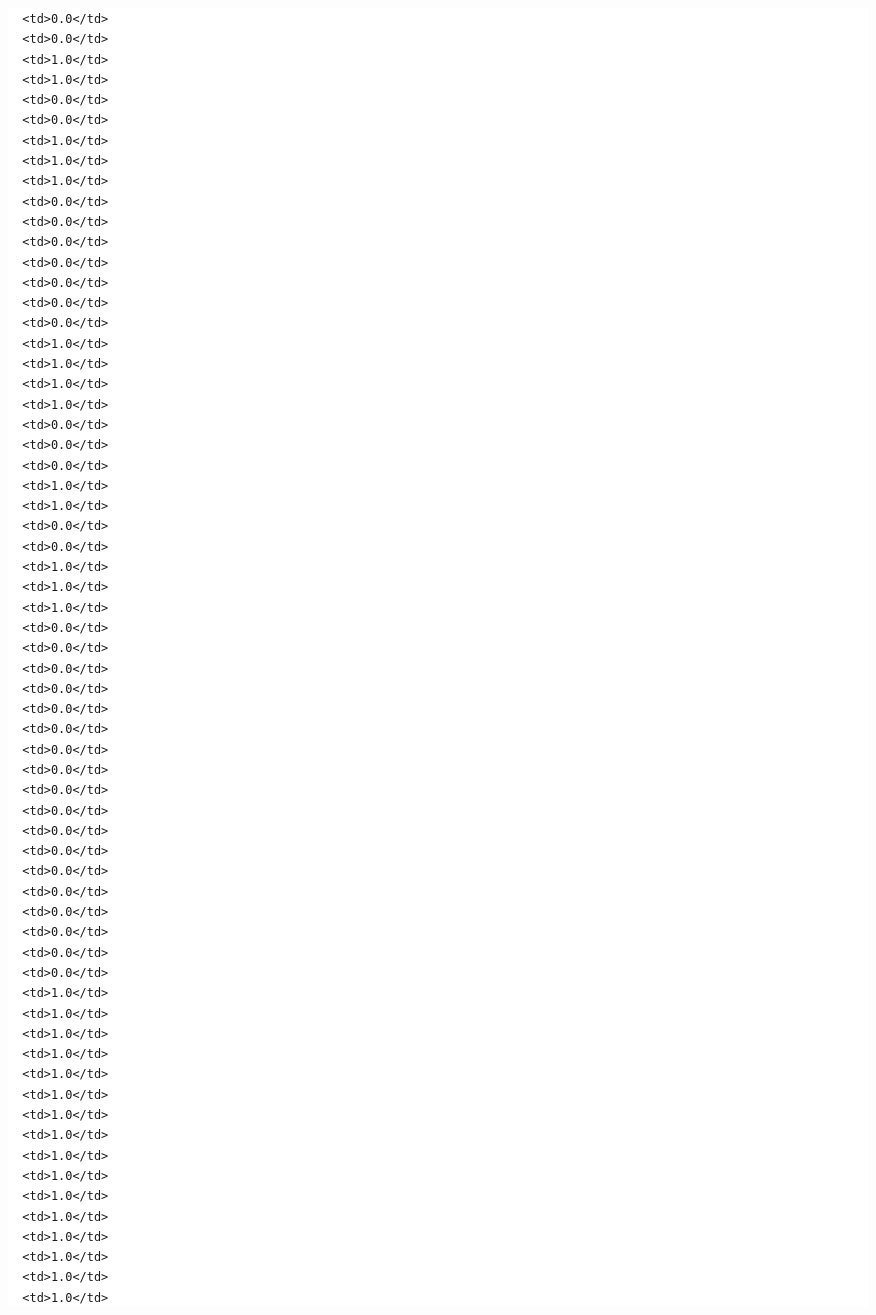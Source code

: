       <td>0.0</td>
      <td>0.0</td>
      <td>1.0</td>
      <td>1.0</td>
      <td>0.0</td>
      <td>0.0</td>
      <td>1.0</td>
      <td>1.0</td>
      <td>1.0</td>
      <td>0.0</td>
      <td>0.0</td>
      <td>0.0</td>
      <td>0.0</td>
      <td>0.0</td>
      <td>0.0</td>
      <td>0.0</td>
      <td>1.0</td>
      <td>1.0</td>
      <td>1.0</td>
      <td>1.0</td>
      <td>0.0</td>
      <td>0.0</td>
      <td>0.0</td>
      <td>1.0</td>
      <td>1.0</td>
      <td>0.0</td>
      <td>0.0</td>
      <td>1.0</td>
      <td>1.0</td>
      <td>1.0</td>
      <td>0.0</td>
      <td>0.0</td>
      <td>0.0</td>
      <td>0.0</td>
      <td>0.0</td>
      <td>0.0</td>
      <td>0.0</td>
      <td>0.0</td>
      <td>0.0</td>
      <td>0.0</td>
      <td>0.0</td>
      <td>0.0</td>
      <td>0.0</td>
      <td>0.0</td>
      <td>0.0</td>
      <td>0.0</td>
      <td>0.0</td>
      <td>0.0</td>
      <td>1.0</td>
      <td>1.0</td>
      <td>1.0</td>
      <td>1.0</td>
      <td>1.0</td>
      <td>1.0</td>
      <td>1.0</td>
      <td>1.0</td>
      <td>1.0</td>
      <td>1.0</td>
      <td>1.0</td>
      <td>1.0</td>
      <td>1.0</td>
      <td>1.0</td>
      <td>1.0</td>
      <td>1.0</td>